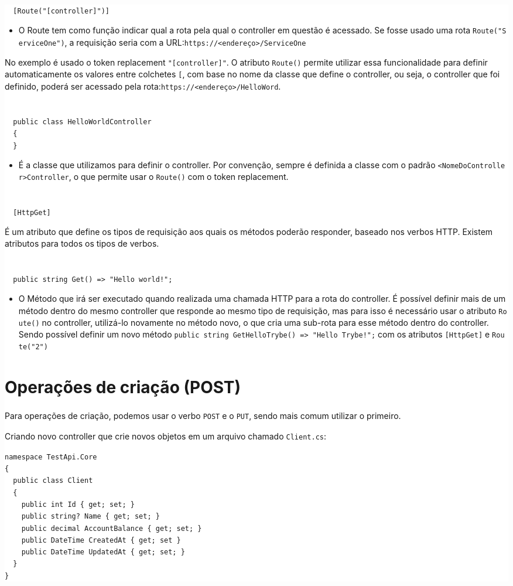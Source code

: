 #

```
  [Route("[controller]")]
```

- O Route tem como função indicar qual a rota pela qual o controller em questão é acessado. Se fosse usado uma rota `Route("ServiceOne")`, a requisição seria com a URL:`https://<endereço>/ServiceOne`

No exemplo é usado o token replacement `"[controller]"`. O atributo `Route()` permite utilizar essa funcionalidade para definir automaticamente os valores entre colchetes `[`, com base no nome da classe que define o controller, ou seja, o controller que foi definido, poderá ser acessado pela rota:`https://<endereço>/HelloWord`.

#

```
  public class HelloWorldController
  {
  }
```

- É a classe que utilizamos para definir o controller. Por convenção, sempre é definida a classe com o padrão `<NomeDoController>Controller`, o que permite usar o `Route()` com o token replacement.

#

```
  [HttpGet]
```

É um atributo que define os tipos de requisição aos quais os métodos poderão responder, baseado nos verbos HTTP. Existem atributos para todos os tipos de verbos.

#

```
  public string Get() => "Hello world!";
```

- O Método que irá ser executado quando realizada uma chamada HTTP para a rota do controller. É possível definir mais de um método dentro do mesmo controller que responde ao mesmo tipo de requisição, mas para isso é necessário usar o atributo `Route()` no controller, utilizá-lo novamente no método novo, o que cria uma sub-rota para esse método dentro do controller. Sendo possível definir um novo método `public string GetHelloTrybe() => "Hello Trybe!";` com os atributos `[HttpGet]` e `Route("2")`

# Operações de criação (POST)

Para operações de criação, podemos usar o verbo `POST` e o `PUT`, sendo mais comum utilizar o primeiro.

Criando novo controller que crie novos objetos em um arquivo chamado `Client.cs`:

```
namespace TestApi.Core
{
  public class Client
  {
    public int Id { get; set; }
    public string? Name { get; set; }
    public decimal AccountBalance { get; set; }
    public DateTime CreatedAt { get; set }
    public DateTime UpdatedAt { get; set; }
  }
}
```
